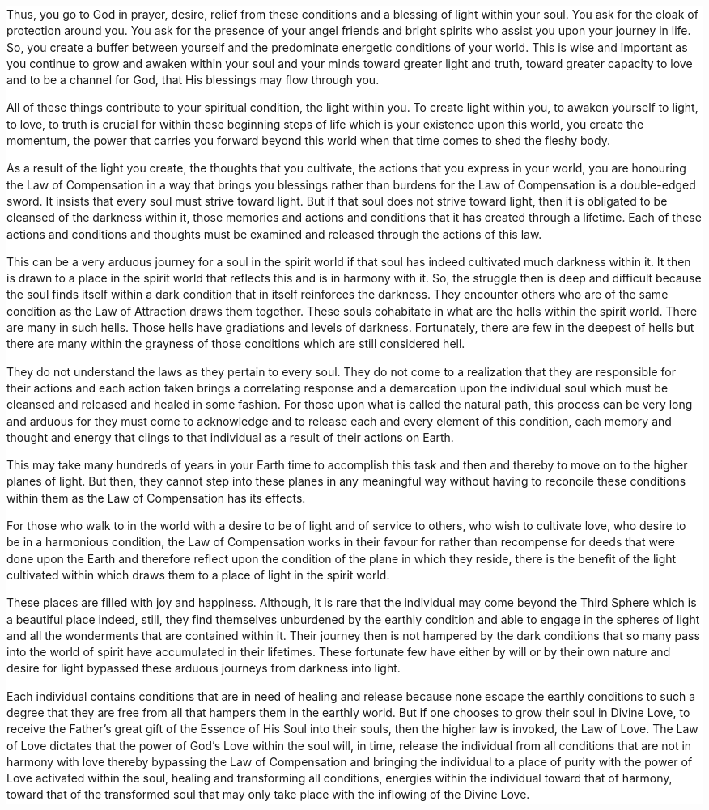 Thus, you go to God in prayer, desire, relief from these conditions and a blessing of light within your soul. You ask for the cloak of protection around you. You ask for the presence of your angel friends and bright spirits who assist you upon your journey in life. So, you create a buffer between yourself and the predominate energetic conditions of your world. This is wise and important as you continue to grow and awaken within your soul and your minds toward greater light and truth, toward greater capacity to love and to be a channel for God, that His blessings may flow through you.

All of these things contribute to your spiritual condition, the light within you. To create light within you, to awaken yourself to light, to love, to truth is crucial for within these beginning steps of life which is your existence upon this world, you create the momentum, the power that carries you forward beyond this world when that time comes to shed the fleshy body. 

As a result of the light you create, the thoughts that you cultivate, the actions that you express in your world, you are honouring the Law of Compensation in a way that brings you blessings rather than burdens for the Law of Compensation is a double-edged sword. It insists that every soul must strive toward light. But if that soul does not strive toward light, then it is obligated to be cleansed of the darkness within it, those memories and actions and conditions that it has created through a lifetime. Each of these actions and conditions and thoughts must be examined and released through the actions of this law.

This can be a very arduous journey for a soul in the spirit world if that soul has indeed cultivated much darkness within it. It then is drawn to a place in the spirit world that reflects this and is in harmony with it. So, the struggle then is deep and difficult because the soul finds itself within a dark condition that in itself reinforces the darkness. They encounter others who are of the same condition as the Law of Attraction draws them together. These souls cohabitate in what are the hells within the spirit world. There are many in such hells. Those hells have gradiations and levels of darkness. Fortunately, there are few in the deepest of hells but there are many within the grayness of those conditions which are still considered hell. 

They do not understand the laws as they pertain to every soul. They do not come to a realization that they are responsible for their actions and each action taken brings a correlating response and a demarcation upon the individual soul which must be cleansed and released and healed in some fashion. For those upon what is called the natural path, this process can be very long and arduous for they must come to acknowledge and to release each and every element of this condition, each memory and thought and energy that clings to that individual as a result of their actions on Earth.

This may take many hundreds of years in your Earth time to accomplish this task and then and thereby to move on to the higher planes of light. But then, they cannot step into these planes in any meaningful way without having to reconcile these conditions within them as the Law of Compensation has its effects. 

For those who walk to in the world with a desire to be of light and of service to others, who wish to cultivate love, who desire to be in a harmonious condition, the Law of Compensation works in their favour for rather than recompense for deeds that were done upon the Earth and therefore reflect upon the condition of the plane in which they reside, there is the benefit of the light cultivated within which draws them to a place of light in the spirit world.

These places are filled with joy and happiness. Although, it is rare that the individual may come beyond the Third Sphere which is a beautiful place indeed, still, they find themselves unburdened by the earthly condition and able to engage in the spheres of light and all the wonderments that are contained within it. Their journey then is not hampered by the dark conditions that so many pass into the world of spirit have accumulated in their lifetimes. These fortunate few have either by will or by their own nature and desire for light bypassed these arduous journeys from darkness into light.

Each individual contains conditions that are in need of healing and release because none escape the earthly conditions to such a degree that they are free from all that hampers them in the earthly world. But if one chooses to grow their soul in Divine Love, to receive the Father’s great gift of the Essence of His Soul into their souls, then the higher law is invoked, the Law of Love. The Law of Love dictates that the power of God’s Love within the soul will, in time, release the individual from all conditions that are not in harmony with love thereby bypassing the Law of Compensation and bringing the individual to a place of purity with the power of Love activated within the soul, healing and transforming all conditions, energies within the individual toward that of harmony, toward that of the transformed soul that may only take place with the inflowing of the Divine Love.
